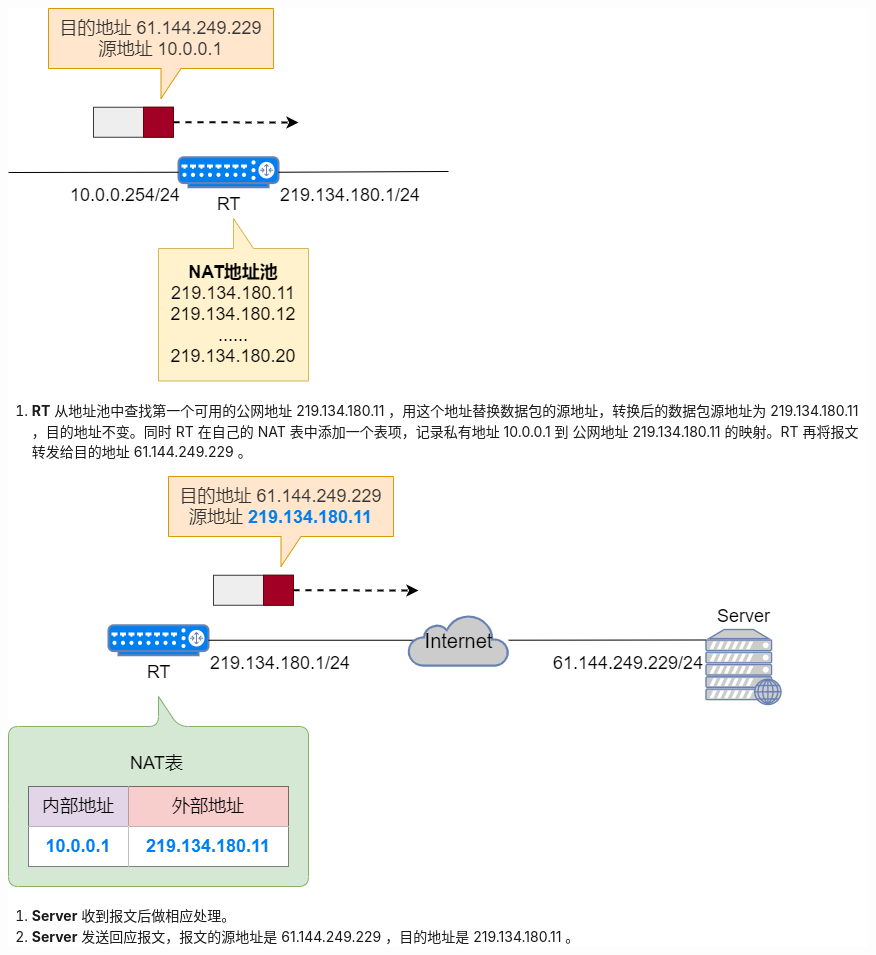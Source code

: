 ![img](../assets/v2-f3736378c423302b81ad889642ceb587_720w-20231003220441256.webp)



1. **RT** 从地址池中查找第一个可用的公网地址 219.134.180.11 ，用这个地址替换数据包的源地址，转换后的数据包源地址为 219.134.180.11 ，目的地址不变。同时 RT 在自己的 NAT 表中添加一个表项，记录私有地址 10.0.0.1 到 公网地址 219.134.180.11 的映射。RT 再将报文转发给目的地址 61.144.249.229 。



![img](../assets/v2-dc2a84984269febe7eb626b5f4a69861_720w-20231003220441268.webp)



1. **Server** 收到报文后做相应处理。
2. **Server** 发送回应报文，报文的源地址是 61.144.249.229 ，目的地址是 219.134.180.11 。
